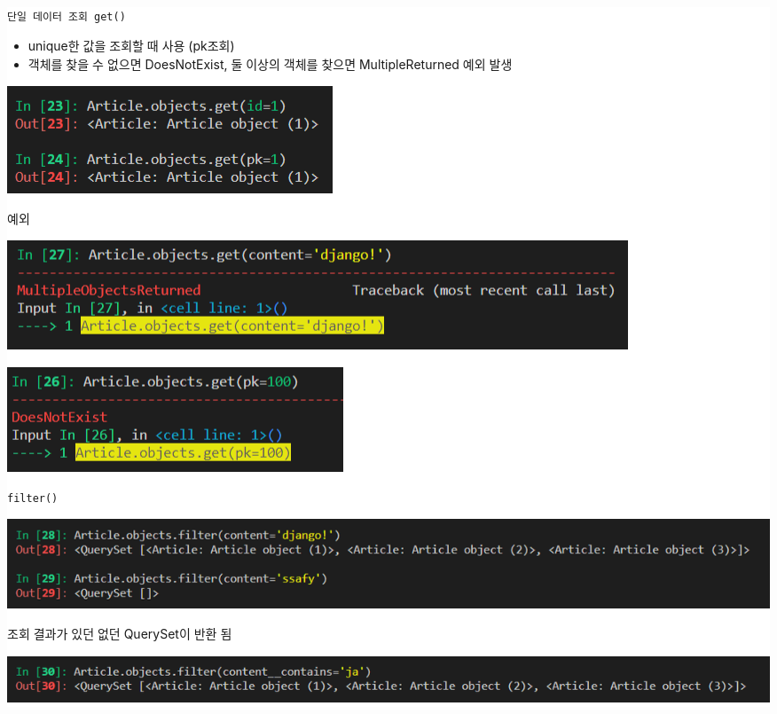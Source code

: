 



`단일 데이터 조회 get()`

- unique한 값을 조회할 때 사용 (pk조회)
- 객체를 찾을 수 없으면 DoesNotExist,  둘 이상의 객체를 찾으면 MultipleReturned 예외 발생

![image-20220831150328532](./django2일차.assets/image-20220831150328532.png)



예외

![image-20220831150444102](./django2일차.assets/image-20220831150444102.png)

![image-20220831150456909](./django2일차.assets/image-20220831150456909.png)





`filter()`

![image-20220831150620530](./django2일차.assets/image-20220831150620530.png)

조회 결과가 있던 없던 QuerySet이 반환 됨



![image-20220831150811056](./django2일차.assets/image-20220831150811056.png)
